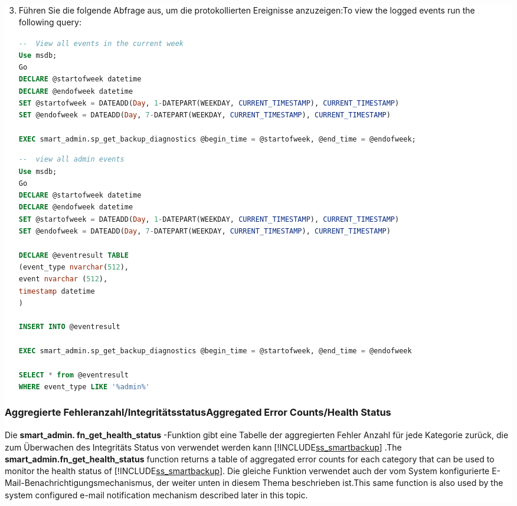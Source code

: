 3.  <span data-ttu-id="eda75-141">Führen Sie die folgende Abfrage aus, um die protokollierten Ereignisse anzuzeigen:</span><span class="sxs-lookup"><span data-stu-id="eda75-141">To view the logged events run the following query:</span></span>  
  
    ```sql
    --  View all events in the current week  
    Use msdb;  
    Go  
    DECLARE @startofweek datetime  
    DECLARE @endofweek datetime  
    SET @startofweek = DATEADD(Day, 1-DATEPART(WEEKDAY, CURRENT_TIMESTAMP), CURRENT_TIMESTAMP)
    SET @endofweek = DATEADD(Day, 7-DATEPART(WEEKDAY, CURRENT_TIMESTAMP), CURRENT_TIMESTAMP)  
  
    EXEC smart_admin.sp_get_backup_diagnostics @begin_time = @startofweek, @end_time = @endofweek;
    ```  
  
    ```sql
    --  view all admin events  
    Use msdb;  
    Go  
    DECLARE @startofweek datetime  
    DECLARE @endofweek datetime  
    SET @startofweek = DATEADD(Day, 1-DATEPART(WEEKDAY, CURRENT_TIMESTAMP), CURRENT_TIMESTAMP)   
    SET @endofweek = DATEADD(Day, 7-DATEPART(WEEKDAY, CURRENT_TIMESTAMP), CURRENT_TIMESTAMP)  
  
    DECLARE @eventresult TABLE  
    (event_type nvarchar(512),  
    event nvarchar (512),  
    timestamp datetime  
    )  
  
    INSERT INTO @eventresult  
  
    EXEC smart_admin.sp_get_backup_diagnostics @begin_time = @startofweek, @end_time = @endofweek  
  
    SELECT * from @eventresult  
    WHERE event_type LIKE '%admin%'
    ```  
  
### <a name="aggregated-error-countshealth-status"></a><span data-ttu-id="eda75-142">Aggregierte Fehleranzahl/Integritätsstatus</span><span class="sxs-lookup"><span data-stu-id="eda75-142">Aggregated Error Counts/Health Status</span></span>  
 <span data-ttu-id="eda75-143">Die **smart_admin. fn_get_health_status** -Funktion gibt eine Tabelle der aggregierten Fehler Anzahl für jede Kategorie zurück, die zum Überwachen des Integritäts Status von verwendet werden kann [!INCLUDE[ss_smartbackup](../includes/ss-smartbackup-md.md)] .</span><span class="sxs-lookup"><span data-stu-id="eda75-143">The **smart_admin.fn_get_health_status** function returns a table of aggregated error counts for each category that can be used to monitor the health status of [!INCLUDE[ss_smartbackup](../includes/ss-smartbackup-md.md)].</span></span> <span data-ttu-id="eda75-144">Die gleiche Funktion verwendet auch der vom System konfigurierte E-Mail-Benachrichtigungsmechanismus, der weiter unten in diesem Thema beschrieben ist.</span><span class="sxs-lookup"><span data-stu-id="eda75-144">This same function is also used by the system configured e-mail notification mechanism described later in this topic.</span></span>   